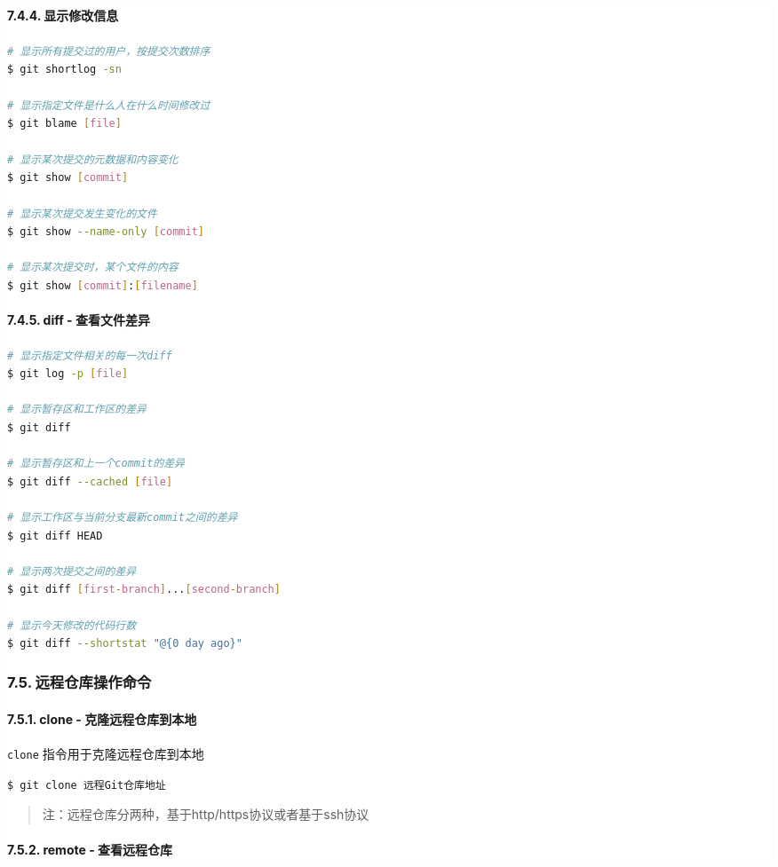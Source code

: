 #### 7.4.4. 显示修改信息

```bash
# 显示所有提交过的用户，按提交次数排序
$ git shortlog -sn

# 显示指定文件是什么人在什么时间修改过
$ git blame [file]

# 显示某次提交的元数据和内容变化
$ git show [commit]

# 显示某次提交发生变化的文件
$ git show --name-only [commit]

# 显示某次提交时，某个文件的内容
$ git show [commit]:[filename]
```

#### 7.4.5. diff - 查看文件差异

```bash
# 显示指定文件相关的每一次diff
$ git log -p [file]

# 显示暂存区和工作区的差异
$ git diff

# 显示暂存区和上一个commit的差异
$ git diff --cached [file]

# 显示工作区与当前分支最新commit之间的差异
$ git diff HEAD

# 显示两次提交之间的差异
$ git diff [first-branch]...[second-branch]

# 显示今天修改的代码行数
$ git diff --shortstat "@{0 day ago}"
```

### 7.5. 远程仓库操作命令

#### 7.5.1. clone - 克隆远程仓库到本地

`clone` 指令用于克隆远程仓库到本地

```bash
$ git clone 远程Git仓库地址
```

> 注：远程仓库分两种，基于http/https协议或者基于ssh协议

#### 7.5.2. remote - 查看远程仓库
